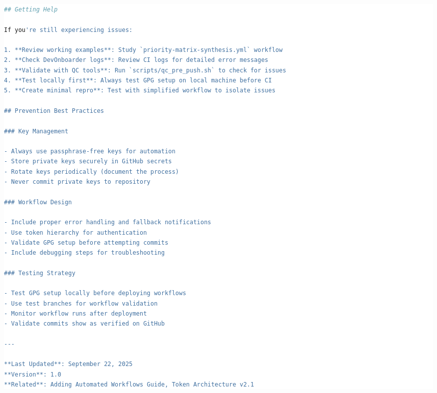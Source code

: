 ```bash
## Getting Help

If you're still experiencing issues:

1. **Review working examples**: Study `priority-matrix-synthesis.yml` workflow
2. **Check DevOnboarder logs**: Review CI logs for detailed error messages
3. **Validate with QC tools**: Run `scripts/qc_pre_push.sh` to check for issues
4. **Test locally first**: Always test GPG setup on local machine before CI
5. **Create minimal repro**: Test with simplified workflow to isolate issues

## Prevention Best Practices

### Key Management

- Always use passphrase-free keys for automation
- Store private keys securely in GitHub secrets
- Rotate keys periodically (document the process)
- Never commit private keys to repository

### Workflow Design

- Include proper error handling and fallback notifications
- Use token hierarchy for authentication
- Validate GPG setup before attempting commits
- Include debugging steps for troubleshooting

### Testing Strategy

- Test GPG setup locally before deploying workflows
- Use test branches for workflow validation
- Monitor workflow runs after deployment
- Validate commits show as verified on GitHub

---

**Last Updated**: September 22, 2025
**Version**: 1.0
**Related**: Adding Automated Workflows Guide, Token Architecture v2.1
